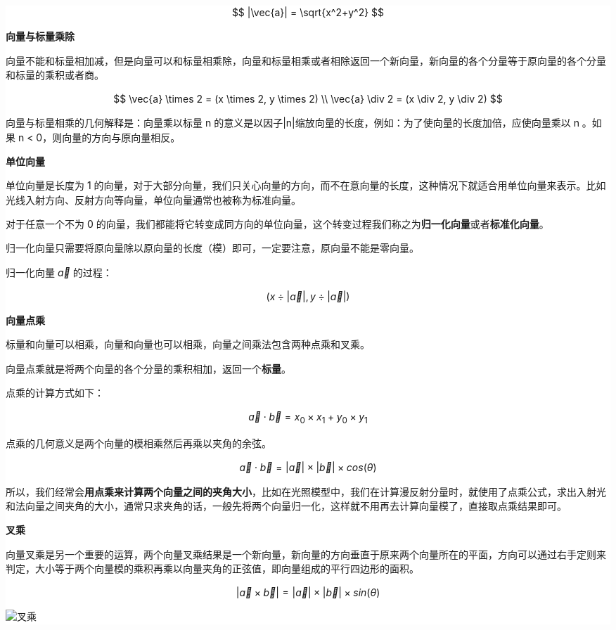 $$
|\vec{a}| = \sqrt{x^2+y^2}
$$

**向量与标量乘除** 

向量不能和标量相加减，但是向量可以和标量相乘除，向量和标量相乘或者相除返回一个新向量，新向量的各个分量等于原向量的各个分量和标量的乘积或者商。

$$
\vec{a} \times 2 = (x \times 2, y \times 2) \\
\vec{a} \div 2 = (x \div 2, y \div 2)
$$

向量与标量相乘的几何解释是：向量乘以标量 n 的意义是以因子|n|缩放向量的长度，例如：为了使向量的长度加倍，应使向量乘以 n 。如果 n < 0，则向量的方向与原向量相反。

**单位向量** 

单位向量是长度为 1 的向量，对于大部分向量，我们只关心向量的方向，而不在意向量的长度，这种情况下就适合用单位向量来表示。比如光线入射方向、反射方向等向量，单位向量通常也被称为标准向量。

对于任意一个不为 0 的向量，我们都能将它转变成同方向的单位向量，这个转变过程我们称之为**归一化向量**或者**标准化向量**。

归一化向量只需要将原向量除以原向量的长度（模）即可，一定要注意，原向量不能是零向量。

归一化向量 $\vec{a}$ 的过程：

$$
(x \div |\vec{a}|, y \div |\vec{a}|)
$$

**向量点乘** 

标量和向量可以相乘，向量和向量也可以相乘，向量之间乘法包含两种点乘和叉乘。

向量点乘就是将两个向量的各个分量的乘积相加，返回一个**标量**。

点乘的计算方式如下：

$$
\vec{a} \cdot \vec{b} = x_0 \times x_1 + y_0 \times y_1
$$

点乘的几何意义是两个向量的模相乘然后再乘以夹角的余弦。

$$
\vec{a} \cdot \vec{b} = |\vec{a}| \times |\vec{b}| \times cos(\theta)
$$

所以，我们经常会**用点乘来计算两个向量之间的夹角大小**，比如在光照模型中，我们在计算漫反射分量时，就使用了点乘公式，求出入射光和法向量之间夹角的大小，通常只求夹角的话，一般先将两个向量归一化，这样就不用再去计算向量模了，直接取点乘结果即可。

**叉乘** 

向量叉乘是另一个重要的运算，两个向量叉乘结果是一个新向量，新向量的方向垂直于原来两个向量所在的平面，方向可以通过右手定则来判定，大小等于两个向量模的乘积再乘以向量夹角的正弦值，即向量组成的平行四边形的面积。

$$
| \vec{a} \times \vec{b} | = |\vec{a}| \times |\vec{b}| \times sin(\theta)
$$

![叉乘](https://p1-jj.byteimg.com/tos-cn-i-t2oaga2asx/gold-user-assets/2018/10/22/1669b1eb944c38c6~tplv-t2oaga2asx-watermark.awebp) 
